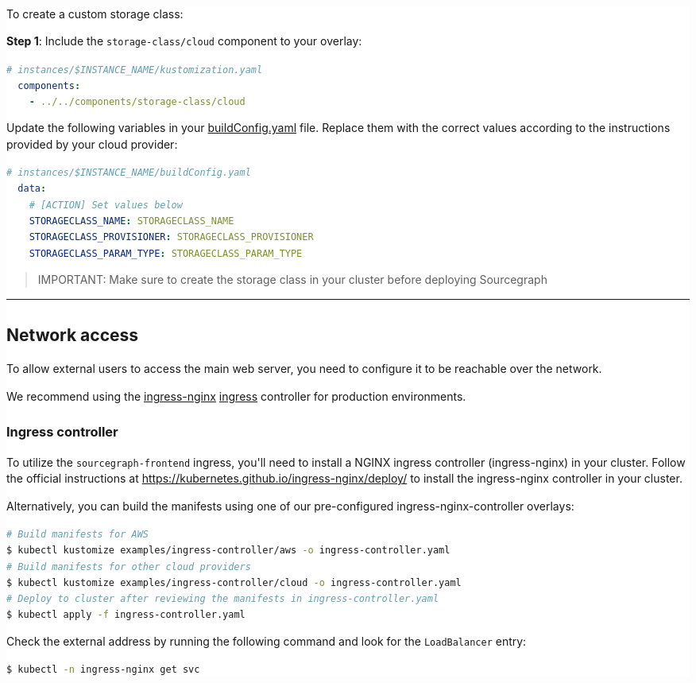 To create a custom storage class:

**Step 1**: Include the `storage-class/cloud` component to your overlay:

```yaml
# instances/$INSTANCE_NAME/kustomization.yaml
  components:
    - ../../components/storage-class/cloud
```

Update the following variables in your [buildConfig.yaml](kustomize/index.md#buildconfig-yaml) file. Replace them with the correct values according to the instructions provided by your cloud provider:

```yaml
# instances/$INSTANCE_NAME/buildConfig.yaml
  data:
    # [ACTION] Set values below
    STORAGECLASS_NAME: STORAGECLASS_NAME
    STORAGECLASS_PROVISIONER: STORAGECLASS_PROVISIONER
    STORAGECLASS_PARAM_TYPE: STORAGECLASS_PARAM_TYPE
```

> IMPORTANT: Make sure to create the storage class in your cluster before deploying Sourcegraph

---

## Network access

To allow external users to access the main web server, you need to configure it to be reachable over the network. 

We recommend using the [ingress-nginx](https://kubernetes.github.io/ingress-nginx/) [ingress](https://kubernetes.io/docs/concepts/services-networking/ingress/) controller for production environments.

### Ingress controller

To utilize the `sourcegraph-frontend` ingress, you'll need to install a NGINX ingress controller (ingress-nginx) in your cluster. Follow the official instructions at https://kubernetes.github.io/ingress-nginx/deploy/ to install the ingress-nginx controller in your cluster.

Alternatively, you can build the manifests using one of our pre-configured ingress-nginx-controller overlays:

```bash
# Build manifests for AWS
$ kubectl kustomize examples/ingress-controller/aws -o ingress-controller.yaml
# Build manifests for other cloud providers
$ kubectl kustomize examples/ingress-controller/cloud -o ingress-controller.yaml
# Deploy to cluster after reviewing the manifests in ingress-controller.yaml
$ kubectl apply -f ingress-controller.yaml
```

Check the external address by running the following command and look for the `LoadBalancer` entry:

```bash
$ kubectl -n ingress-nginx get svc
```
